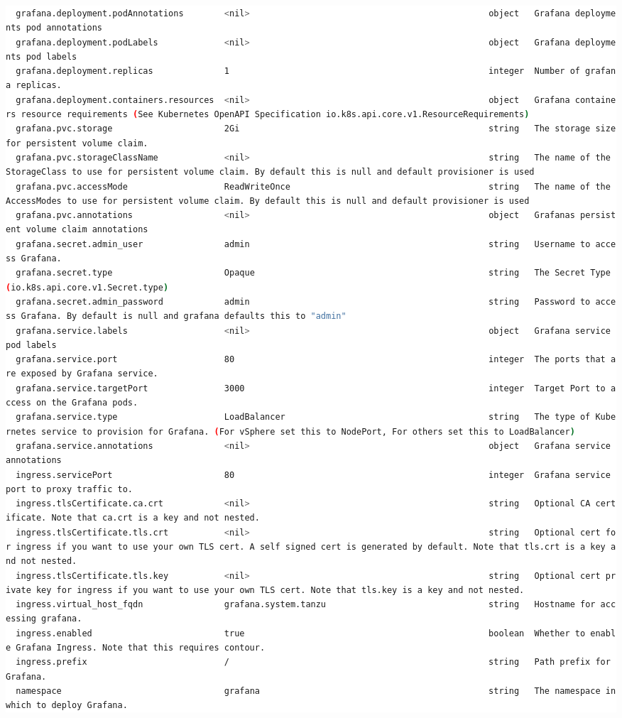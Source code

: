```sh
  grafana.deployment.podAnnotations        <nil>                                               object   Grafana deployments pod annotations
  grafana.deployment.podLabels             <nil>                                               object   Grafana deployments pod labels
  grafana.deployment.replicas              1                                                   integer  Number of grafana replicas.
  grafana.deployment.containers.resources  <nil>                                               object   Grafana containers resource requirements (See Kubernetes OpenAPI Specification io.k8s.api.core.v1.ResourceRequirements)
  grafana.pvc.storage                      2Gi                                                 string   The storage size for persistent volume claim.
  grafana.pvc.storageClassName             <nil>                                               string   The name of the StorageClass to use for persistent volume claim. By default this is null and default provisioner is used
  grafana.pvc.accessMode                   ReadWriteOnce                                       string   The name of the AccessModes to use for persistent volume claim. By default this is null and default provisioner is used
  grafana.pvc.annotations                  <nil>                                               object   Grafanas persistent volume claim annotations
  grafana.secret.admin_user                admin                                               string   Username to access Grafana.
  grafana.secret.type                      Opaque                                              string   The Secret Type (io.k8s.api.core.v1.Secret.type)
  grafana.secret.admin_password            admin                                               string   Password to access Grafana. By default is null and grafana defaults this to "admin"
  grafana.service.labels                   <nil>                                               object   Grafana service pod labels
  grafana.service.port                     80                                                  integer  The ports that are exposed by Grafana service.
  grafana.service.targetPort               3000                                                integer  Target Port to access on the Grafana pods.
  grafana.service.type                     LoadBalancer                                        string   The type of Kubernetes service to provision for Grafana. (For vSphere set this to NodePort, For others set this to LoadBalancer)
  grafana.service.annotations              <nil>                                               object   Grafana service annotations
  ingress.servicePort                      80                                                  integer  Grafana service port to proxy traffic to.
  ingress.tlsCertificate.ca.crt            <nil>                                               string   Optional CA certificate. Note that ca.crt is a key and not nested.
  ingress.tlsCertificate.tls.crt           <nil>                                               string   Optional cert for ingress if you want to use your own TLS cert. A self signed cert is generated by default. Note that tls.crt is a key and not nested.
  ingress.tlsCertificate.tls.key           <nil>                                               string   Optional cert private key for ingress if you want to use your own TLS cert. Note that tls.key is a key and not nested.
  ingress.virtual_host_fqdn                grafana.system.tanzu                                string   Hostname for accessing grafana.
  ingress.enabled                          true                                                boolean  Whether to enable Grafana Ingress. Note that this requires contour.
  ingress.prefix                           /                                                   string   Path prefix for Grafana.
  namespace                                grafana                                             string   The namespace in which to deploy Grafana.
  ```
